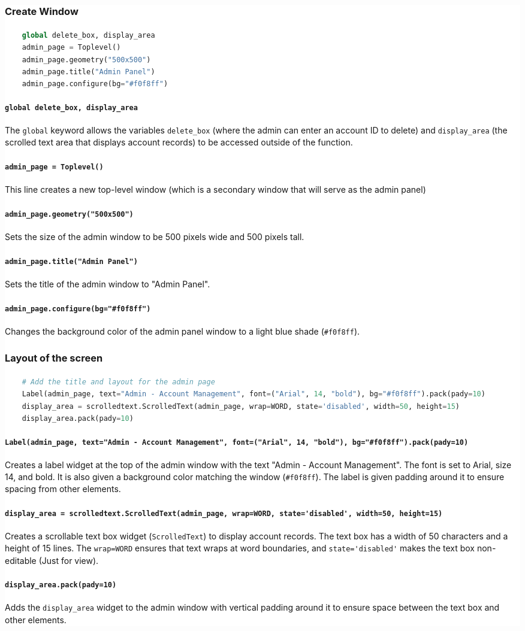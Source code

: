 ### Create Window
```python
    global delete_box, display_area
    admin_page = Toplevel()
    admin_page.geometry("500x500")
    admin_page.title("Admin Panel")
    admin_page.configure(bg="#f0f8ff")
```

#### `global delete_box, display_area`
The `global` keyword allows the variables `delete_box` (where the admin can enter an account ID to delete) and `display_area` (the scrolled text area that displays account records) to be accessed outside of the function.

#### `admin_page = Toplevel()`
This line creates a new top-level window (which is a secondary window that will serve as the admin panel)

#### `admin_page.geometry("500x500")`
Sets the size of the admin window to be 500 pixels wide and 500 pixels tall.

#### `admin_page.title("Admin Panel")`
Sets the title of the admin window to "Admin Panel".

#### `admin_page.configure(bg="#f0f8ff")`
Changes the background color of the admin panel window to a light blue shade (`#f0f8ff`).


### Layout of the screen

```python
    # Add the title and layout for the admin page
    Label(admin_page, text="Admin - Account Management", font=("Arial", 14, "bold"), bg="#f0f8ff").pack(pady=10)
    display_area = scrolledtext.ScrolledText(admin_page, wrap=WORD, state='disabled', width=50, height=15)
    display_area.pack(pady=10)
```

#### `Label(admin_page, text="Admin - Account Management", font=("Arial", 14, "bold"), bg="#f0f8ff").pack(pady=10)`
Creates a label widget at the top of the admin window with the text "Admin - Account Management". The font is set to Arial, size 14, and bold. It is also given a background color matching the window (`#f0f8ff`). The label is given padding around it to ensure spacing from other elements.

#### `display_area = scrolledtext.ScrolledText(admin_page, wrap=WORD, state='disabled', width=50, height=15)`
Creates a scrollable text box widget (`ScrolledText`) to display account records. The text box has a width of 50 characters and a height of 15 lines. The `wrap=WORD` ensures that text wraps at word boundaries, and `state='disabled'` makes the text box non-editable (Just for view).

#### `display_area.pack(pady=10)`
Adds the `display_area` widget to the admin window with vertical padding around it to ensure space between the text box and other elements.
